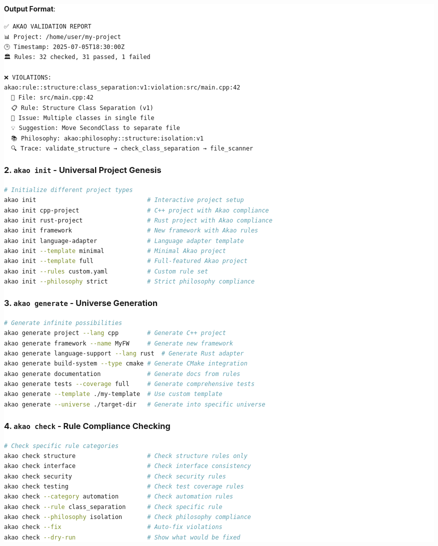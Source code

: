 **Output Format**:
```
✅ AKAO VALIDATION REPORT
📊 Project: /home/user/my-project
🕒 Timestamp: 2025-07-05T18:30:00Z
🏛️ Rules: 32 checked, 31 passed, 1 failed

❌ VIOLATIONS:
akao:rule::structure:class_separation:v1:violation:src/main.cpp:42
  📁 File: src/main.cpp:42
  📋 Rule: Structure Class Separation (v1)
  🎯 Issue: Multiple classes in single file
  💡 Suggestion: Move SecondClass to separate file
  📚 Philosophy: akao:philosophy::structure:isolation:v1
  🔍 Trace: validate_structure → check_class_separation → file_scanner
```

### 2. **`akao init`** - Universal Project Genesis

```bash
# Initialize different project types
akao init                               # Interactive project setup
akao init cpp-project                   # C++ project with Akao compliance
akao init rust-project                  # Rust project with Akao compliance
akao init framework                     # New framework with Akao rules
akao init language-adapter              # Language adapter template
akao init --template minimal            # Minimal Akao project
akao init --template full               # Full-featured Akao project
akao init --rules custom.yaml           # Custom rule set
akao init --philosophy strict           # Strict philosophy compliance
```

### 3. **`akao generate`** - Universe Generation

```bash
# Generate infinite possibilities
akao generate project --lang cpp        # Generate C++ project
akao generate framework --name MyFW     # Generate new framework
akao generate language-support --lang rust  # Generate Rust adapter
akao generate build-system --type cmake # Generate CMake integration
akao generate documentation             # Generate docs from rules
akao generate tests --coverage full     # Generate comprehensive tests
akao generate --template ./my-template  # Use custom template
akao generate --universe ./target-dir   # Generate into specific universe
```

### 4. **`akao check`** - Rule Compliance Checking

```bash
# Check specific rule categories
akao check structure                    # Check structure rules only
akao check interface                    # Check interface consistency
akao check security                     # Check security rules
akao check testing                      # Check test coverage rules
akao check --category automation        # Check automation rules
akao check --rule class_separation      # Check specific rule
akao check --philosophy isolation       # Check philosophy compliance
akao check --fix                        # Auto-fix violations
akao check --dry-run                    # Show what would be fixed
```
